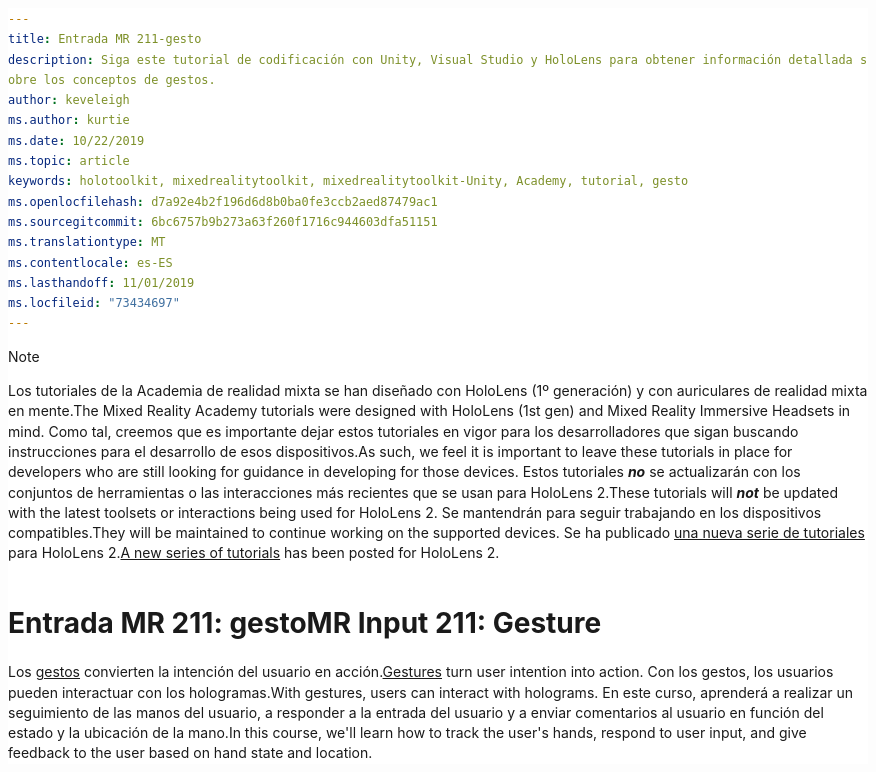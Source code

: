 ```yaml
---
title: Entrada MR 211-gesto
description: Siga este tutorial de codificación con Unity, Visual Studio y HoloLens para obtener información detallada sobre los conceptos de gestos.
author: keveleigh
ms.author: kurtie
ms.date: 10/22/2019
ms.topic: article
keywords: holotoolkit, mixedrealitytoolkit, mixedrealitytoolkit-Unity, Academy, tutorial, gesto
ms.openlocfilehash: d7a92e4b2f196d6d8b0ba0fe3ccb2aed87479ac1
ms.sourcegitcommit: 6bc6757b9b273a63f260f1716c944603dfa51151
ms.translationtype: MT
ms.contentlocale: es-ES
ms.lasthandoff: 11/01/2019
ms.locfileid: "73434697"
---
```

>[!NOTE]
><span data-ttu-id="0c342-104">Los tutoriales de la Academia de realidad mixta se han diseñado con HoloLens (1º generación) y con auriculares de realidad mixta en mente.</span><span class="sxs-lookup"><span data-stu-id="0c342-104">The Mixed Reality Academy tutorials were designed with HoloLens (1st gen) and Mixed Reality Immersive Headsets in mind.</span></span>  <span data-ttu-id="0c342-105">Como tal, creemos que es importante dejar estos tutoriales en vigor para los desarrolladores que sigan buscando instrucciones para el desarrollo de esos dispositivos.</span><span class="sxs-lookup"><span data-stu-id="0c342-105">As such, we feel it is important to leave these tutorials in place for developers who are still looking for guidance in developing for those devices.</span></span>  <span data-ttu-id="0c342-106">Estos tutoriales **_no_** se actualizarán con los conjuntos de herramientas o las interacciones más recientes que se usan para HoloLens 2.</span><span class="sxs-lookup"><span data-stu-id="0c342-106">These tutorials will **_not_** be updated with the latest toolsets or interactions being used for HoloLens 2.</span></span>  <span data-ttu-id="0c342-107">Se mantendrán para seguir trabajando en los dispositivos compatibles.</span><span class="sxs-lookup"><span data-stu-id="0c342-107">They will be maintained to continue working on the supported devices.</span></span> <span data-ttu-id="0c342-108">Se ha publicado [una nueva serie de tutoriales](mrlearning-base.md) para HoloLens 2.</span><span class="sxs-lookup"><span data-stu-id="0c342-108">[A new series of tutorials](mrlearning-base.md) has been posted for HoloLens 2.</span></span>

# <a name="mr-input-211-gesture"></a><span data-ttu-id="0c342-109">Entrada MR 211: gesto</span><span class="sxs-lookup"><span data-stu-id="0c342-109">MR Input 211: Gesture</span></span>

<span data-ttu-id="0c342-110">Los [gestos](gaze-and-commit.md#composite-gestures) convierten la intención del usuario en acción.</span><span class="sxs-lookup"><span data-stu-id="0c342-110">[Gestures](gaze-and-commit.md#composite-gestures) turn user intention into action.</span></span> <span data-ttu-id="0c342-111">Con los gestos, los usuarios pueden interactuar con los hologramas.</span><span class="sxs-lookup"><span data-stu-id="0c342-111">With gestures, users can interact with holograms.</span></span> <span data-ttu-id="0c342-112">En este curso, aprenderá a realizar un seguimiento de las manos del usuario, a responder a la entrada del usuario y a enviar comentarios al usuario en función del estado y la ubicación de la mano.</span><span class="sxs-lookup"><span data-stu-id="0c342-112">In this course, we'll learn how to track the user's hands, respond to user input, and give feedback to the user based on hand state and location.</span></span>

